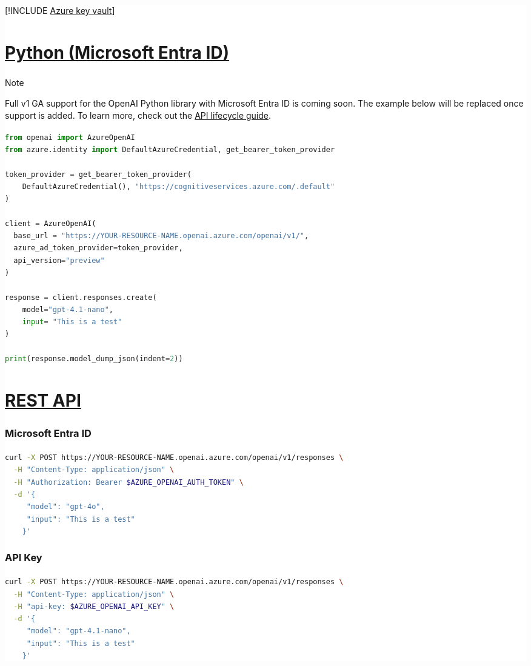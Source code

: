 [!INCLUDE [Azure key vault](~/reusable-content/ce-skilling/azure/includes/ai-services/security/azure-key-vault.md)]

# [Python (Microsoft Entra ID)](#tab/python-secure)

> [!NOTE]
> Full v1 GA support for the OpenAI Python library with Microsoft Entra ID is coming soon. The example below will be replaced once support is added. To learn more, check out the [API lifecycle guide](../api-version-lifecycle.md#api-evolution).

```python
from openai import AzureOpenAI
from azure.identity import DefaultAzureCredential, get_bearer_token_provider

token_provider = get_bearer_token_provider(
    DefaultAzureCredential(), "https://cognitiveservices.azure.com/.default"
)

client = AzureOpenAI(  
  base_url = "https://YOUR-RESOURCE-NAME.openai.azure.com/openai/v1/",  
  azure_ad_token_provider=token_provider,
  api_version="preview"
)

response = client.responses.create(
    model="gpt-4.1-nano",
    input= "This is a test" 
)

print(response.model_dump_json(indent=2)) 
```

# [REST API](#tab/rest-api)

### Microsoft Entra ID

```bash
curl -X POST https://YOUR-RESOURCE-NAME.openai.azure.com/openai/v1/responses \
  -H "Content-Type: application/json" \
  -H "Authorization: Bearer $AZURE_OPENAI_AUTH_TOKEN" \
  -d '{
     "model": "gpt-4o",
     "input": "This is a test"
    }'
```

### API Key

```bash
curl -X POST https://YOUR-RESOURCE-NAME.openai.azure.com/openai/v1/responses \
  -H "Content-Type: application/json" \
  -H "api-key: $AZURE_OPENAI_API_KEY" \
  -d '{
     "model": "gpt-4.1-nano",
     "input": "This is a test"
    }'
```
